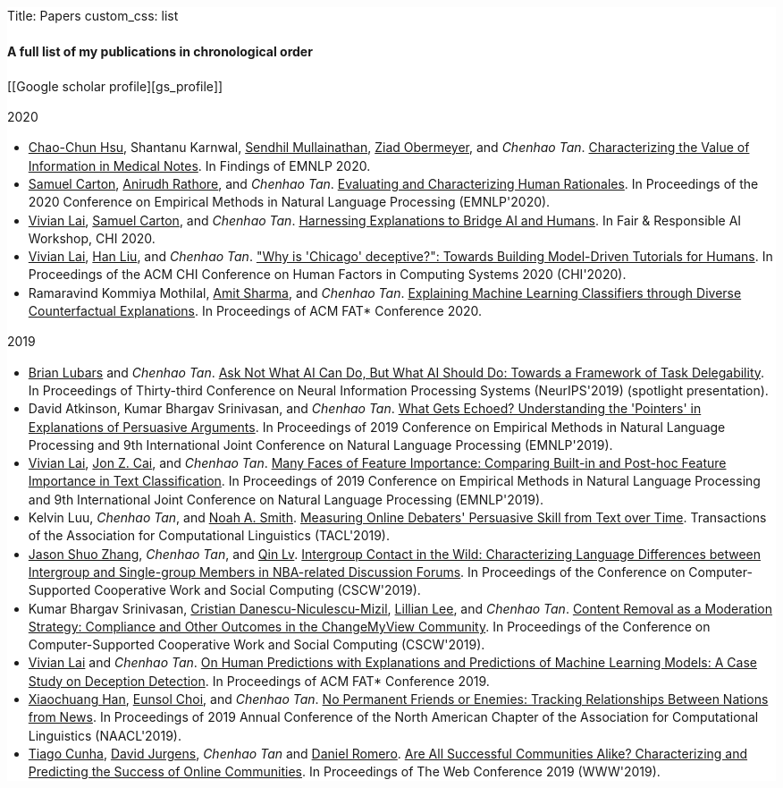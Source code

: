 Title: Papers
custom_css: list

#### A full list of my publications in chronological order 

\[[Google scholar profile][gs_profile]\]

2020

* [Chao-Chun Hsu][chaochun_hsu], Shantanu Karnwal, [Sendhil Mullainathan](sendhil_mullainathan), [Ziad Obermeyer][ziad_obermeyer], and _Chenhao Tan_. [Characterizing the Value of Information in Medical Notes][emnlp20b_details]. In Findings of EMNLP 2020.
* [Samuel Carton][sam_carton], [Anirudh Rathore][anirudh_rathore], and _Chenhao Tan_. [Evaluating and Characterizing Human Rationales][emnlp20a_details]. In Proceedings of the 2020 Conference on Empirical Methods in Natural Language Processing (EMNLP'2020).
* [Vivian Lai][vivian_lai], [Samuel Carton][sam_carton], and _Chenhao Tan_. [Harnessing Explanations to Bridge AI and Humans][chi20ws_details]. In Fair & Responsible AI Workshop, CHI 2020.
* [Vivian Lai][vivian_lai], [Han Liu][han_liu], and _Chenhao Tan_. ["Why is 'Chicago' deceptive?": Towards Building Model-Driven Tutorials for Humans][chi20_details]. In Proceedings of the ACM CHI Conference on Human Factors in Computing Systems 2020 (CHI'2020).
*  Ramaravind Kommiya Mothilal, [Amit Sharma][amit_sharma], and _Chenhao Tan_. [Explaining Machine Learning Classifiers through Diverse Counterfactual Explanations][fat20_details]. In Proceedings of ACM FAT* Conference 2020.


2019

* [Brian Lubars][brian_lubars] and _Chenhao Tan_. [Ask Not What AI Can Do, But What AI Should Do: Towards a Framework of Task Delegability][delegability_details]. In Proceedings of Thirty-third Conference on Neural Information Processing Systems (NeurIPS'2019) (spotlight presentation). 
* David Atkinson, Kumar Bhargav Srinivasan, and _Chenhao Tan_. [What Gets Echoed? Understanding the 'Pointers' in Explanations of Persuasive Arguments][emnlp19b_details]. 
In Proceedings of 2019 Conference on Empirical Methods in Natural Language Processing and 9th International Joint Conference on Natural Language Processing (EMNLP'2019).
* [Vivian Lai][vivian_lai], [Jon Z. Cai][jon_cai], and _Chenhao Tan_. [Many Faces of Feature Importance: Comparing Built-in and Post-hoc Feature Importance in Text Classification][emnlp19a_details]. 
In Proceedings of 2019 Conference on Empirical Methods in Natural Language Processing and 9th International Joint Conference on Natural Language Processing (EMNLP'2019).
* Kelvin Luu, _Chenhao Tan_, and [Noah A. Smith][noah_smith]. [Measuring Online Debaters' Persuasive Skill from Text over Time][tacl19_details]. Transactions of the Association for Computational Linguistics (TACL'2019).
* [Jason Shuo Zhang][shuo_zhang], _Chenhao Tan_, and [Qin Lv][qin_lv].
	[Intergroup Contact in the Wild: Characterizing Language Differences between Intergroup and Single-group Members in NBA-related Discussion Forums][cscw19b_details].
	In Proceedings of the Conference on Computer-Supported Cooperative Work and Social Computing (CSCW'2019).
* Kumar Bhargav Srinivasan, [Cristian Danescu-Niculescu-Mizil][cristian_danescu_niculescu_mizil], [Lillian Lee][lillian_lee], and _Chenhao Tan_.
 [Content Removal as a Moderation Strategy: Compliance and Other Outcomes in the ChangeMyView Community][cscw19a_details].
	In Proceedings of the Conference on Computer-Supported Cooperative Work and Social Computing (CSCW'2019).
* [Vivian Lai][vivian_lai] and _Chenhao Tan_.
[On Human Predictions with Explanations and Predictions of Machine Learning Models: A Case Study on Deception Detection][fat19_details].
	In Proceedings of ACM FAT* Conference 2019.
* [Xiaochuang Han][xiaochuang_han], [Eunsol Choi][eunsol_choi], and _Chenhao Tan_. [No Permanent Friends or Enemies: Tracking Relationships Between Nations from News][naacl19_details]. In Proceedings of 2019 Annual Conference of the North American Chapter of the Association for Computational Linguistics (NAACL'2019).
* [Tiago Cunha][tiago_cunha], [David Jurgens][david_jurgens], _Chenhao Tan_ and [Daniel Romero][daniel_romero]. [Are All Successful Communities Alike? Characterizing and Predicting the Success of Online Communities][www19a_details]. 
	In Proceedings of The Web Conference 2019 (WWW'2019).

[//]: <> (papers and files)
[emnlp20b_details]: papers/value-of-information.html
[emnlp20a_details]: papers/evaluate-human-rationales.html
[thesis_file]: /pubs/tan-thesis.pdf
[chi20ws_details]: /papers/human-centered-explanations-workshop.html
[chi20_details]: /papers/human-centered-tutorials.html
[fat20_details]: /papers/diverse-counterfactual-explanations.html
[emnlp19b_details]: /papers/explanation-pointers.html
[emnlp19a_details]: /papers/feature-importance.html
[tacl19_details]: /papers/persuasive-progress.html
[cscw19b_details]: /papers/intergroup-contact.html
[cscw19a_details]: /papers/content-removal.html
[fat19_details]: /papers/human-predictions.html
[naacl19_details]: /papers/nation-relations.html
[cscw18a_details]: /papers/online-offline.html
[cscw18b_details]: /papers/framing-sample.html
[icwsm18_details]: /papers/community-genealogy.html
[acl14_short_paper]: /pubs/statement-strength.pdf
[acl14_short_details]: /papers/statement-strength.html
[acl14_paper]: /pubs/wording-effects-message-propagation.pdf
[acl14_details]: /papers/wording-for-propagation.html
[acl17_details]: /papers/idea-relations.html
[acl18_details]: /papers/neural-topic-model-metadata.html
[aaai18_details]: /papers/migrant-integration.html
[iui18_details]: /papers/creative-writing-with-a-machine-in-the-loop.html
[emnlp17_details]: /papers/entity-lm.html
[www15_details]: /papers/multi-community.html
[www16a_details]: /papers/changemyview.html
[www18a_details]: /papers/debate-quotes.html
[www18b_details]: /papers/migrant-churn.html
[www19a_details]: /papers/community-success.html
[www19b_details]: /papers/team-composition.html
[delegability_details]: /papers/delegability.html
[tad16_details]: /papers/de-emphasis-fomc.html
[www16b_details]: /papers/polymath.html
[icwsm16b_details]: /papers/pairreddit.html
[icwsm16a_details]: /papers/lostinpropagation.html
[acl14_demo]: /retweetedmore
[nyt_quiz_link]: http://www.nytimes.com/interactive/2014/07/01/upshot/twitter-quiz.html
[nyt_link]: http://www.nytimes.com/2014/07/03/upshot/a-25-question-twitter-quiz-to-predict-retweets.html
[cikm13_paper]: /pubs/instant-foodie.pdf
[cikm13_details]: /papers/instant-foodie.html
[cikm13_slides]: /pubs/cikm-instant-foodie.pdf
[icwsm13_paper]: /pubs/social-topical-structure.pdf
[icwsm13_blog]: http://crowdresearch.org/blog/?p=7198
[icwsm13_details]: /papers/social-topical-structure.html
[icwsm13_slides]: /pubs/icwsm-social-topical-structure.pdf
[wsdm12_paper]: /pubs/personalization-on-text-comprehensibility.pdf
[wsdm12_details]: /papers/personalization-on-text-comprenhensibility.html
[wsdm12_slides]: /pubs/wsdm-personalization-text-comprehensibility.pdf
[gmo_workshop_link]: https://confluence.cornell.edu/display/llresearch/HedgingFramingGMOs
[gmopaper]: /pubs/gmostyle.pdf
[neurocomputing12_paper]: /pubs/on-optimization-of-expertise-matching.pdf
[neurocomputing12_details]: /papers/expertise-matching.html
[kdd11_paper]: /pubs/user-level-sentiment-analysis-incorporating-social-networks.pdf
[kdd11_poster]: /pubs/user-level-sentiment-poster.jpg
[kdd11_details]: /papers/user-level-sentiment.html
[icwsm11_paper]: /pubs/bad-news-travel-faster.pdf
[icwsm11_details]: /papers/bad-news-travel-faster.html
[icwsm11_poster]: /pubs/bad-news-travel-faster-poster.pdf
[acl11_paper]: /pubs/bilingual-joint-learning.pdf
[acl11_details]: /papers/bilingual-joint-learning.html
[sdm11_paper]: /pubs/online-NMF.pdf
[sdm11_details]: /papers/online-nmf.html
[kdd10_paper]: /pubs/social-action-tracking.pdf
[kdd10_slides]: /pubs/social-action-tracking.pptx
[kdd10_video]: http://videolectures.net/kdd2010_tan_sat/
[kdd10_old_details]: http://www.arnetminer.org/stnt
[kdd10_details]: /papers/social-action-tracking.html
[wic10_paper]: /pubs/expert-matching.pdf
[wic10_details]: /papers/expertise-matching.html
[//]: <> (links for collaborators)
[lada_adamic]: http://www.ladamic.com/
[tal_august]: https://homes.cs.washington.edu/~taugust/
[claire_cardie]: http://www.cs.cornell.edu/home/cardie/
[jon_cai]: https://joncaizheng.com/
[ed_chi]: http://www-users.cs.umn.edu/~echi/
[eunsol_choi]: http://homes.cs.washington.edu/~eunsol/home.html
[yejin_choi]: https://homes.cs.washington.edu/~yejin/
[dallas_card]: http://www.cs.cmu.edu/~dcard/
[sam_carton]: http://scarton.people.si.umich.edu/
[tiago_cunha]: https://sites.google.com/site/tiagocunha87/
[elizabeth_clark]: https://homes.cs.washington.edu/~eaclark7/
[cristian_danescu_niculescu_mizil]: http://www.cs.cornell.edu/~cristian/
[isil_erel]: http://u.osu.edu/erel-koksal.1/
[adrien_friggeri]: http://www.friggeri.net/
[evgeniy_gabrilovich]: http://www.cs.technion.ac.il/~gabr/
[xiaochuang_han]: https://xhan77.github.io/
[jack_hessel]: http://www.cs.cornell.edu/~jhessel/
[chaochun_hsu]: https://joe32140.github.io/
[david_huffaker]: http://www.davehuffaker.com
[david_jurgens]: http://jurgens.people.si.umich.edu/
[jon_kleinberg]: http://www.cs.cornell.edu/home/kleinber
[gueorgi_kossinets]: https://sites.google.com/site/gkossinets/
[vivian_lai]: https://vivlai.github.io/
[lillian_lee]: http://www.cs.cornell.edu/home/llee
[tao_lei]: http://people.csail.mit.edu/taolei/
[omer_levy]: https://levyomer.wordpress.com/
[ping_li]: http://www.stat.cornell.edu/~li/
[han_liu]: https://mrsata.github.io/
[nelson_liu]: https://homes.cs.washington.edu/~nfliu/
[bin_lu]: http://sites.google.com/site/lubin2010/
[brian_lubars]: http://blubars.github.io/pages/about.html
[qin_lv]: https://www.cs.colorado.edu/~lv/
[michael_macy]: http://www.soc.cornell.edu/faculty/macy.html
[sendhil_mullainathan]: http://scholar.harvard.edu/sendhil/home
[vlad_niculae]: http://vene.ro/
[ziad_obermeyer]: http://ziadobermeyer.com/
[nigini_oliveira]: https://sites.google.com/view/nigini/
[katharina_reinecke]: https://homes.cs.washington.edu/~reinecke/index.html
[bo_pang]: https://sites.google.com/site/bopang42/
[hao_peng]: https://homes.cs.washington.edu/~hapeng/
[anirudh_rathore]: https://rathoreanirudh.github.io/
[daniel_romero]: http://www.dromero.org/
[anne_ross]: https://homes.cs.washington.edu/~ansross/
[roy_schwartz]: https://homes.cs.washington.edu/~roysch/
[amit_sharma]: http://www.amitsharma.in/
[noah_smith]: http://homes.cs.washington.edu/~nasmith/
[alex_smola]: alex.smola.org
[lea_stern]: http://www.leastern.com/
[jimeng_sun]: http://www.sunlab.org/
[jie_tang]: http://keg.cs.tsinghua.edu.cn/persons/johan_ugander
[johan_ugander]: http://people.cam.cornell.edu/~jugander/
[fei_wang]: http://sites.google.com/site/feiwang03/
[shaomei_wu]: http://www.cs.cornell.edu/~sw475/
[ming_zhou]: http://research.microsoft.com/en-us/people/mingzhou
[sebastian_martschat]: http://smartschat.de/
[yangfeng_ji]: http://jiyfeng.github.io/
[michael_weisbach]: https://u.osu.edu/weisbach.2/
[yang_yang]: http://yangy.org/
[shuo_zhang]: http://www.jasondarkblue.com/